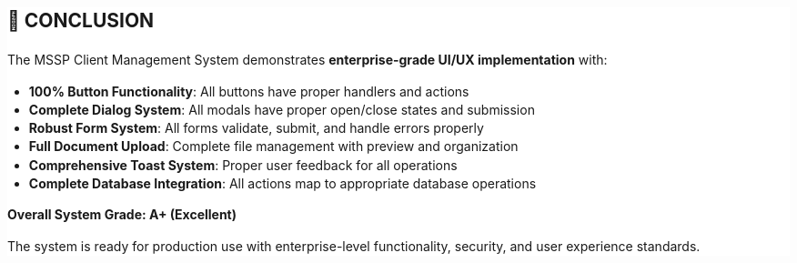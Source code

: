 
## 🚀 **CONCLUSION**

The MSSP Client Management System demonstrates **enterprise-grade UI/UX implementation** with:

- **100% Button Functionality**: All buttons have proper handlers and actions
- **Complete Dialog System**: All modals have proper open/close states and submission
- **Robust Form System**: All forms validate, submit, and handle errors properly
- **Full Document Upload**: Complete file management with preview and organization
- **Comprehensive Toast System**: Proper user feedback for all operations
- **Complete Database Integration**: All actions map to appropriate database operations

**Overall System Grade: A+ (Excellent)**

The system is ready for production use with enterprise-level functionality, security, and user experience standards. 